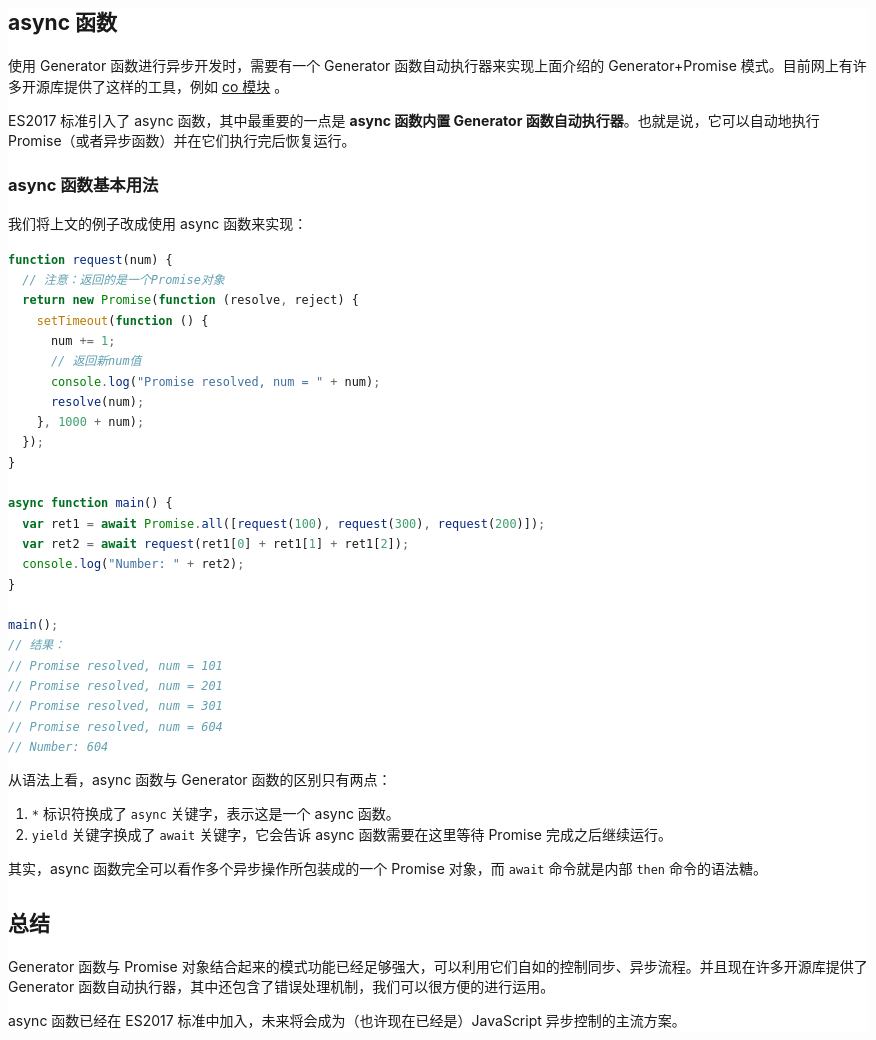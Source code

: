 ## async 函数

使用 Generator 函数进行异步开发时，需要有一个 Generator 函数自动执行器来实现上面介绍的 Generator+Promise 模式。目前网上有许多开源库提供了这样的工具，例如 [co 模块](https://github.com/tj/co) 。

ES2017 标准引入了 async 函数，其中最重要的一点是 **async 函数内置 Generator 函数自动执行器**。也就是说，它可以自动地执行 Promise（或者异步函数）并在它们执行完后恢复运行。

### async 函数基本用法

我们将上文的例子改成使用 async 函数来实现：

```javascript
function request(num) {
  // 注意：返回的是一个Promise对象
  return new Promise(function (resolve, reject) {
    setTimeout(function () {
      num += 1;
      // 返回新num值
      console.log("Promise resolved, num = " + num);
      resolve(num);
    }, 1000 + num);
  });
}

async function main() {
  var ret1 = await Promise.all([request(100), request(300), request(200)]);
  var ret2 = await request(ret1[0] + ret1[1] + ret1[2]);
  console.log("Number: " + ret2);
}

main();
// 结果：
// Promise resolved, num = 101
// Promise resolved, num = 201
// Promise resolved, num = 301
// Promise resolved, num = 604
// Number: 604
```

从语法上看，async 函数与 Generator 函数的区别只有两点：

1. `*` 标识符换成了 `async` 关键字，表示这是一个 async 函数。
2. `yield` 关键字换成了 `await` 关键字，它会告诉 async 函数需要在这里等待 Promise 完成之后继续运行。

其实，async 函数完全可以看作多个异步操作所包装成的一个 Promise 对象，而 `await` 命令就是内部 `then` 命令的语法糖。

## 总结

Generator 函数与 Promise 对象结合起来的模式功能已经足够强大，可以利用它们自如的控制同步、异步流程。并且现在许多开源库提供了 Generator 函数自动执行器，其中还包含了错误处理机制，我们可以很方便的进行运用。

async 函数已经在 ES2017 标准中加入，未来将会成为（也许现在已经是）JavaScript 异步控制的主流方案。
